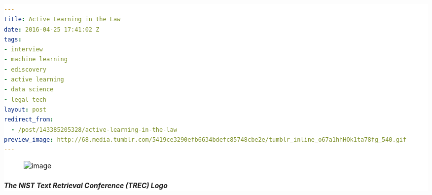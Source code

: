 ```yaml
---
title: Active Learning in the Law
date: 2016-04-25 17:41:02 Z
tags:
- interview
- machine learning
- ediscovery
- active learning
- data science
- legal tech
layout: post
redirect_from:
  - /post/143385205328/active-learning-in-the-law
preview_image: http://68.media.tumblr.com/5419ce3290efb6634bdefc85748cbe2e/tumblr_inline_o67a1hhHOk1ta78fg_540.gif
---
```


<figure data-orig-width="782" data-orig-height="438" class="tmblr-full"><img src="http://68.media.tumblr.com/5419ce3290efb6634bdefc85748cbe2e/tumblr_inline_o67a1hhHOk1ta78fg_540.gif" alt="image" data-orig-width="782" data-orig-height="438"/></figure>

##### The NIST Text Retrieval Conference (TREC) Logo
